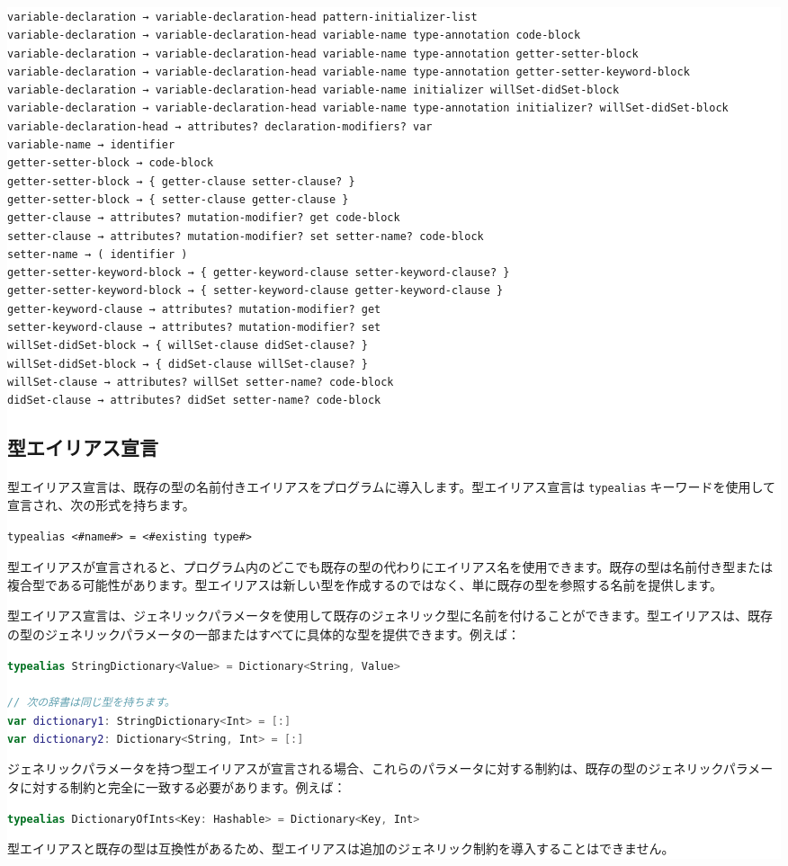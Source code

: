 ```
variable-declaration → variable-declaration-head pattern-initializer-list
variable-declaration → variable-declaration-head variable-name type-annotation code-block
variable-declaration → variable-declaration-head variable-name type-annotation getter-setter-block
variable-declaration → variable-declaration-head variable-name type-annotation getter-setter-keyword-block
variable-declaration → variable-declaration-head variable-name initializer willSet-didSet-block
variable-declaration → variable-declaration-head variable-name type-annotation initializer? willSet-didSet-block
variable-declaration-head → attributes? declaration-modifiers? var
variable-name → identifier
getter-setter-block → code-block
getter-setter-block → { getter-clause setter-clause? }
getter-setter-block → { setter-clause getter-clause }
getter-clause → attributes? mutation-modifier? get code-block
setter-clause → attributes? mutation-modifier? set setter-name? code-block
setter-name → ( identifier )
getter-setter-keyword-block → { getter-keyword-clause setter-keyword-clause? }
getter-setter-keyword-block → { setter-keyword-clause getter-keyword-clause }
getter-keyword-clause → attributes? mutation-modifier? get
setter-keyword-clause → attributes? mutation-modifier? set
willSet-didSet-block → { willSet-clause didSet-clause? }
willSet-didSet-block → { didSet-clause willSet-clause? }
willSet-clause → attributes? willSet setter-name? code-block
didSet-clause → attributes? didSet setter-name? code-block
```

## 型エイリアス宣言

型エイリアス宣言は、既存の型の名前付きエイリアスをプログラムに導入します。型エイリアス宣言は `typealias` キーワードを使用して宣言され、次の形式を持ちます。

```
typealias <#name#> = <#existing type#>
```

型エイリアスが宣言されると、プログラム内のどこでも既存の型の代わりにエイリアス名を使用できます。既存の型は名前付き型または複合型である可能性があります。型エイリアスは新しい型を作成するのではなく、単に既存の型を参照する名前を提供します。

型エイリアス宣言は、ジェネリックパラメータを使用して既存のジェネリック型に名前を付けることができます。型エイリアスは、既存の型のジェネリックパラメータの一部またはすべてに具体的な型を提供できます。例えば：

```swift
typealias StringDictionary<Value> = Dictionary<String, Value>

// 次の辞書は同じ型を持ちます。
var dictionary1: StringDictionary<Int> = [:]
var dictionary2: Dictionary<String, Int> = [:]
```

ジェネリックパラメータを持つ型エイリアスが宣言される場合、これらのパラメータに対する制約は、既存の型のジェネリックパラメータに対する制約と完全に一致する必要があります。例えば：

```swift
typealias DictionaryOfInts<Key: Hashable> = Dictionary<Key, Int>
```

型エイリアスと既存の型は互換性があるため、型エイリアスは追加のジェネリック制約を導入することはできません。
